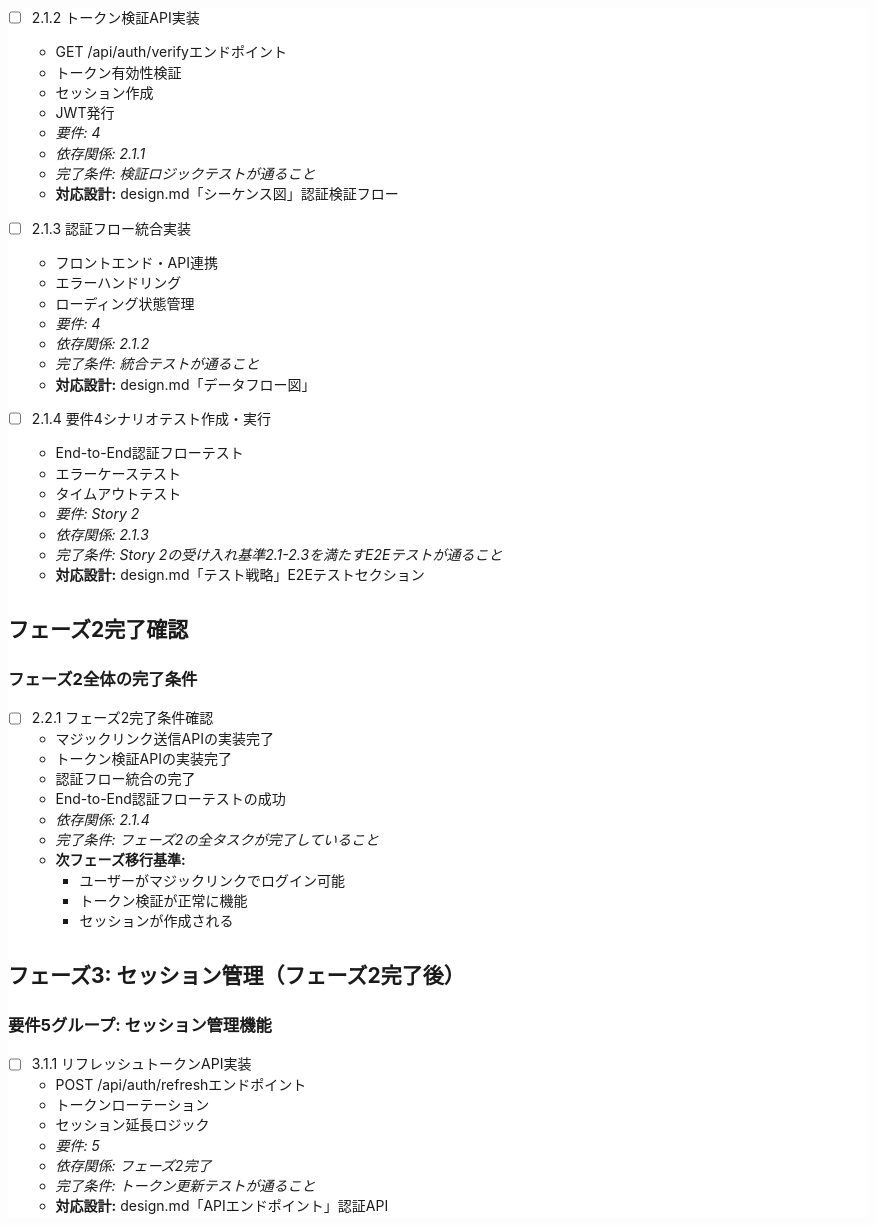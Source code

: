 - [ ] 2.1.2 トークン検証API実装
  - GET /api/auth/verifyエンドポイント
  - トークン有効性検証
  - セッション作成
  - JWT発行
  - _要件: 4_
  - _依存関係: 2.1.1_
  - _完了条件: 検証ロジックテストが通ること_
  - **対応設計:** design.md「シーケンス図」認証検証フロー

- [ ] 2.1.3 認証フロー統合実装
  - フロントエンド・API連携
  - エラーハンドリング
  - ローディング状態管理
  - _要件: 4_
  - _依存関係: 2.1.2_
  - _完了条件: 統合テストが通ること_
  - **対応設計:** design.md「データフロー図」

- [ ] 2.1.4 要件4シナリオテスト作成・実行
  - End-to-End認証フローテスト
  - エラーケーステスト
  - タイムアウトテスト
  - _要件: Story 2_
  - _依存関係: 2.1.3_
  - _完了条件: Story 2の受け入れ基準2.1-2.3を満たすE2Eテストが通ること_
  - **対応設計:** design.md「テスト戦略」E2Eテストセクション

## フェーズ2完了確認

### フェーズ2全体の完了条件
- [ ] 2.2.1 フェーズ2完了条件確認
  - マジックリンク送信APIの実装完了
  - トークン検証APIの実装完了
  - 認証フロー統合の完了
  - End-to-End認証フローテストの成功
  - _依存関係: 2.1.4_
  - _完了条件: フェーズ2の全タスクが完了していること_
  - **次フェーズ移行基準:** 
    - ユーザーがマジックリンクでログイン可能
    - トークン検証が正常に機能
    - セッションが作成される

## フェーズ3: セッション管理（フェーズ2完了後）

### 要件5グループ: セッション管理機能

- [ ] 3.1.1 リフレッシュトークンAPI実装
  - POST /api/auth/refreshエンドポイント
  - トークンローテーション
  - セッション延長ロジック
  - _要件: 5_
  - _依存関係: フェーズ2完了_
  - _完了条件: トークン更新テストが通ること_
  - **対応設計:** design.md「APIエンドポイント」認証API
